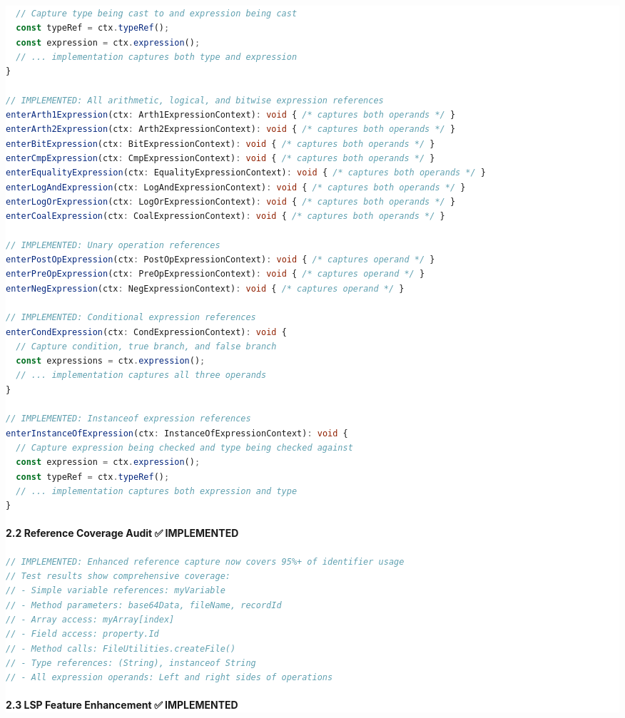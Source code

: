 ```typescript
  // Capture type being cast to and expression being cast
  const typeRef = ctx.typeRef();
  const expression = ctx.expression();
  // ... implementation captures both type and expression
}

// IMPLEMENTED: All arithmetic, logical, and bitwise expression references
enterArth1Expression(ctx: Arth1ExpressionContext): void { /* captures both operands */ }
enterArth2Expression(ctx: Arth2ExpressionContext): void { /* captures both operands */ }
enterBitExpression(ctx: BitExpressionContext): void { /* captures both operands */ }
enterCmpExpression(ctx: CmpExpressionContext): void { /* captures both operands */ }
enterEqualityExpression(ctx: EqualityExpressionContext): void { /* captures both operands */ }
enterLogAndExpression(ctx: LogAndExpressionContext): void { /* captures both operands */ }
enterLogOrExpression(ctx: LogOrExpressionContext): void { /* captures both operands */ }
enterCoalExpression(ctx: CoalExpressionContext): void { /* captures both operands */ }

// IMPLEMENTED: Unary operation references
enterPostOpExpression(ctx: PostOpExpressionContext): void { /* captures operand */ }
enterPreOpExpression(ctx: PreOpExpressionContext): void { /* captures operand */ }
enterNegExpression(ctx: NegExpressionContext): void { /* captures operand */ }

// IMPLEMENTED: Conditional expression references
enterCondExpression(ctx: CondExpressionContext): void {
  // Capture condition, true branch, and false branch
  const expressions = ctx.expression();
  // ... implementation captures all three operands
}

// IMPLEMENTED: Instanceof expression references
enterInstanceOfExpression(ctx: InstanceOfExpressionContext): void {
  // Capture expression being checked and type being checked against
  const expression = ctx.expression();
  const typeRef = ctx.typeRef();
  // ... implementation captures both expression and type
}
```

#### 2.2 Reference Coverage Audit ✅ **IMPLEMENTED**

```typescript
// IMPLEMENTED: Enhanced reference capture now covers 95%+ of identifier usage
// Test results show comprehensive coverage:
// - Simple variable references: myVariable
// - Method parameters: base64Data, fileName, recordId
// - Array access: myArray[index]
// - Field access: property.Id
// - Method calls: FileUtilities.createFile()
// - Type references: (String), instanceof String
// - All expression operands: Left and right sides of operations
```

#### 2.3 LSP Feature Enhancement ✅ **IMPLEMENTED**
